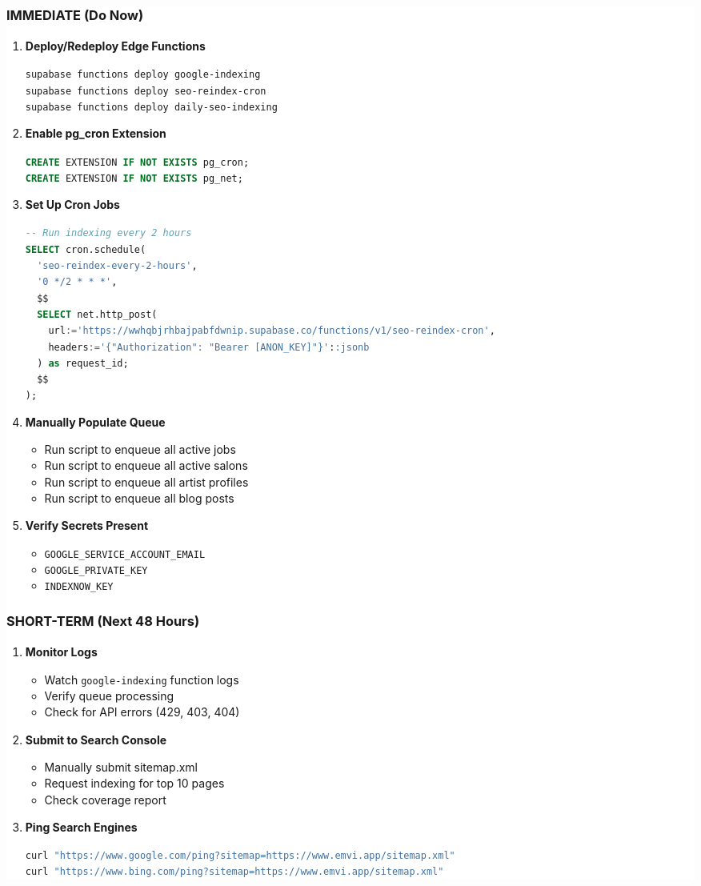 ### IMMEDIATE (Do Now)
1. **Deploy/Redeploy Edge Functions**
   ```bash
   supabase functions deploy google-indexing
   supabase functions deploy seo-reindex-cron
   supabase functions deploy daily-seo-indexing
   ```

2. **Enable pg_cron Extension**
   ```sql
   CREATE EXTENSION IF NOT EXISTS pg_cron;
   CREATE EXTENSION IF NOT EXISTS pg_net;
   ```

3. **Set Up Cron Jobs**
   ```sql
   -- Run indexing every 2 hours
   SELECT cron.schedule(
     'seo-reindex-every-2-hours',
     '0 */2 * * *',
     $$
     SELECT net.http_post(
       url:='https://wwhqbjrhbajpabfdwnip.supabase.co/functions/v1/seo-reindex-cron',
       headers:='{"Authorization": "Bearer [ANON_KEY]"}'::jsonb
     ) as request_id;
     $$
   );
   ```

4. **Manually Populate Queue**
   - Run script to enqueue all active jobs
   - Run script to enqueue all active salons
   - Run script to enqueue all artist profiles
   - Run script to enqueue all blog posts

5. **Verify Secrets Present**
   - `GOOGLE_SERVICE_ACCOUNT_EMAIL`
   - `GOOGLE_PRIVATE_KEY`
   - `INDEXNOW_KEY`

### SHORT-TERM (Next 48 Hours)
1. **Monitor Logs**
   - Watch `google-indexing` function logs
   - Verify queue processing
   - Check for API errors (429, 403, 404)

2. **Submit to Search Console**
   - Manually submit sitemap.xml
   - Request indexing for top 10 pages
   - Check coverage report

3. **Ping Search Engines**
   ```bash
   curl "https://www.google.com/ping?sitemap=https://www.emvi.app/sitemap.xml"
   curl "https://www.bing.com/ping?sitemap=https://www.emvi.app/sitemap.xml"
   ```
